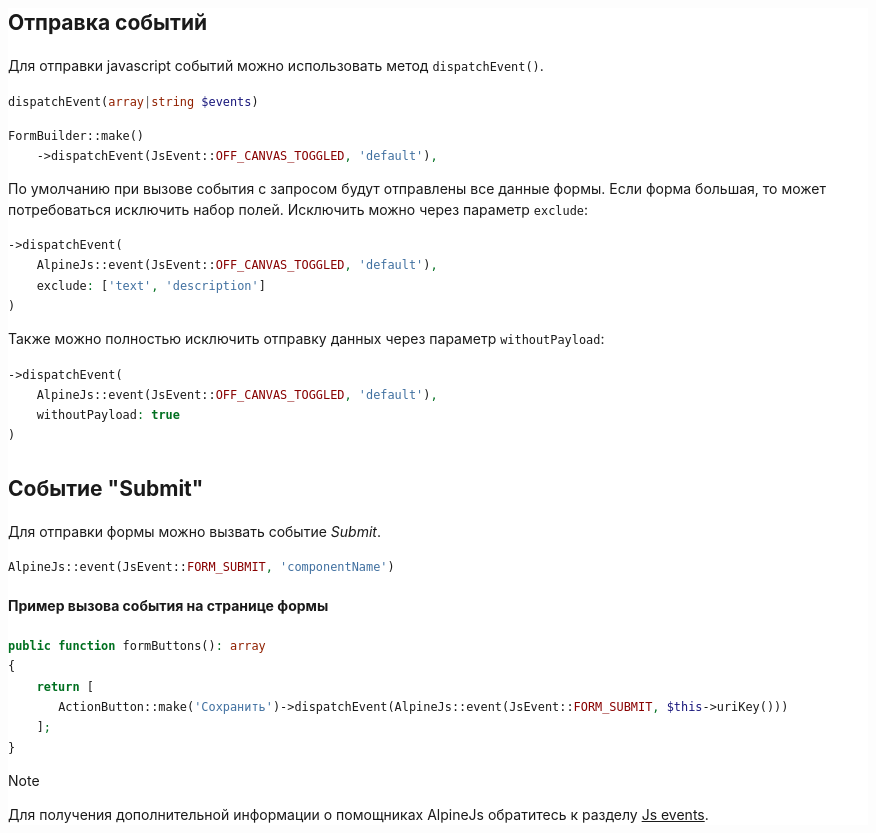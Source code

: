 <a name="dispatch-events"></a>
## Отправка событий

Для отправки javascript событий можно использовать метод `dispatchEvent()`.

```php
dispatchEvent(array|string $events)
```

```php
FormBuilder::make()
    ->dispatchEvent(JsEvent::OFF_CANVAS_TOGGLED, 'default'),
```

По умолчанию при вызове события с запросом будут отправлены все данные формы.
Если форма большая, то может потребоваться исключить набор полей.
Исключить можно через параметр `exclude`:

```php
->dispatchEvent(
    AlpineJs::event(JsEvent::OFF_CANVAS_TOGGLED, 'default'),
    exclude: ['text', 'description']
)
```

Также можно полностью исключить отправку данных через параметр `withoutPayload`:

```php
->dispatchEvent(
    AlpineJs::event(JsEvent::OFF_CANVAS_TOGGLED, 'default'),
    withoutPayload: true
)
```

<a name="submit-event"></a>
## Событие "Submit"

Для отправки формы можно вызвать событие *Submit*.

```php
AlpineJs::event(JsEvent::FORM_SUBMIT, 'componentName')
```

#### Пример вызова события на странице формы

```php
public function formButtons(): array
{
    return [
       ActionButton::make('Сохранить')->dispatchEvent(AlpineJs::event(JsEvent::FORM_SUBMIT, $this->uriKey()))
    ];
}
```

> [!NOTE]
> Для получения дополнительной информации о помощниках AlpineJs обратитесь к разделу [Js events](https://moonshine-laravel.com/docs/resource/advanced/advanced-js_events#helper).

